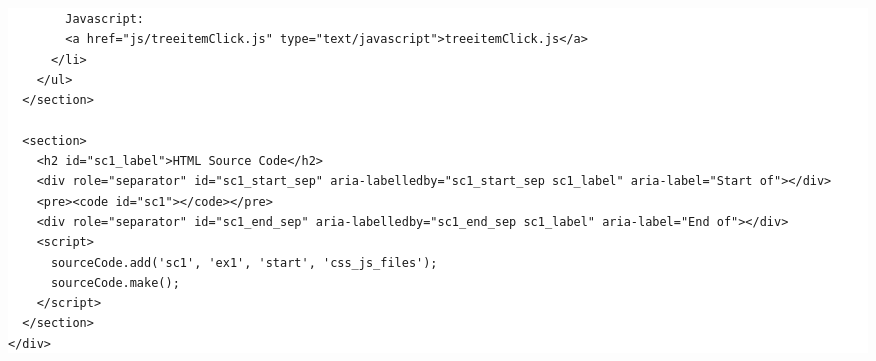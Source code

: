            Javascript:
            <a href="js/treeitemClick.js" type="text/javascript">treeitemClick.js</a>
          </li>
        </ul>
      </section>

      <section>
        <h2 id="sc1_label">HTML Source Code</h2>
        <div role="separator" id="sc1_start_sep" aria-labelledby="sc1_start_sep sc1_label" aria-label="Start of"></div>
        <pre><code id="sc1"></code></pre>
        <div role="separator" id="sc1_end_sep" aria-labelledby="sc1_end_sep sc1_label" aria-label="End of"></div>
        <script>
          sourceCode.add('sc1', 'ex1', 'start', 'css_js_files');
          sourceCode.make();
        </script>
      </section>
    </div>
    
  
</div>
<script 
  src="{{ '/ARIA/apg/example-index/js/skipto.js' | relative_url }}"
></script>
